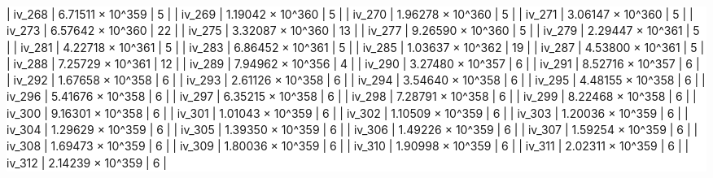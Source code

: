 | iv_268 | 6.71511 × 10^359 | 5 |
| iv_269 | 1.19042 × 10^360 | 5 |
| iv_270 | 1.96278 × 10^360 | 5 |
| iv_271 | 3.06147 × 10^360 | 5 |
| iv_273 | 6.57642 × 10^360 | 22 |
| iv_275 | 3.32087 × 10^360 | 13 |
| iv_277 | 9.26590 × 10^360 | 5 |
| iv_279 | 2.29447 × 10^361 | 5 |
| iv_281 | 4.22718 × 10^361 | 5 |
| iv_283 | 6.86452 × 10^361 | 5 |
| iv_285 | 1.03637 × 10^362 | 19 |
| iv_287 | 4.53800 × 10^361 | 5 |
| iv_288 | 7.25729 × 10^361 | 12 |
| iv_289 | 7.94962 × 10^356 | 4 |
| iv_290 | 3.27480 × 10^357 | 6 |
| iv_291 | 8.52716 × 10^357 | 6 |
| iv_292 | 1.67658 × 10^358 | 6 |
| iv_293 | 2.61126 × 10^358 | 6 |
| iv_294 | 3.54640 × 10^358 | 6 |
| iv_295 | 4.48155 × 10^358 | 6 |
| iv_296 | 5.41676 × 10^358 | 6 |
| iv_297 | 6.35215 × 10^358 | 6 |
| iv_298 | 7.28791 × 10^358 | 6 |
| iv_299 | 8.22468 × 10^358 | 6 |
| iv_300 | 9.16301 × 10^358 | 6 |
| iv_301 | 1.01043 × 10^359 | 6 |
| iv_302 | 1.10509 × 10^359 | 6 |
| iv_303 | 1.20036 × 10^359 | 6 |
| iv_304 | 1.29629 × 10^359 | 6 |
| iv_305 | 1.39350 × 10^359 | 6 |
| iv_306 | 1.49226 × 10^359 | 6 |
| iv_307 | 1.59254 × 10^359 | 6 |
| iv_308 | 1.69473 × 10^359 | 6 |
| iv_309 | 1.80036 × 10^359 | 6 |
| iv_310 | 1.90998 × 10^359 | 6 |
| iv_311 | 2.02311 × 10^359 | 6 |
| iv_312 | 2.14239 × 10^359 | 6 |